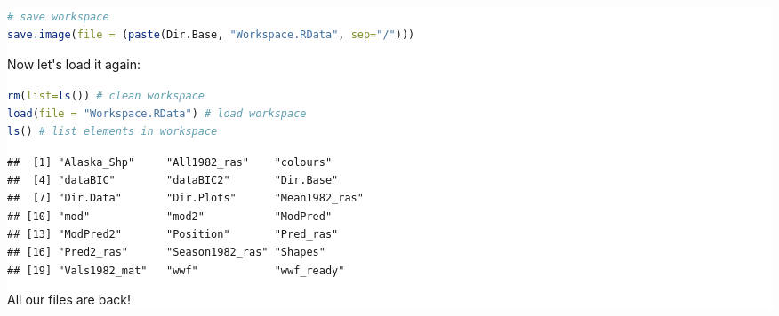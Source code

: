 ```r
# save workspace
save.image(file = (paste(Dir.Base, "Workspace.RData", sep="/")))
```

Now let's load it again:

```r
rm(list=ls()) # clean workspace
load(file = "Workspace.RData") # load workspace
ls() # list elements in workspace
```

```
##  [1] "Alaska_Shp"     "All1982_ras"    "colours"       
##  [4] "dataBIC"        "dataBIC2"       "Dir.Base"      
##  [7] "Dir.Data"       "Dir.Plots"      "Mean1982_ras"  
## [10] "mod"            "mod2"           "ModPred"       
## [13] "ModPred2"       "Position"       "Pred_ras"      
## [16] "Pred2_ras"      "Season1982_ras" "Shapes"        
## [19] "Vals1982_mat"   "wwf"            "wwf_ready"
```
All our files are back!
